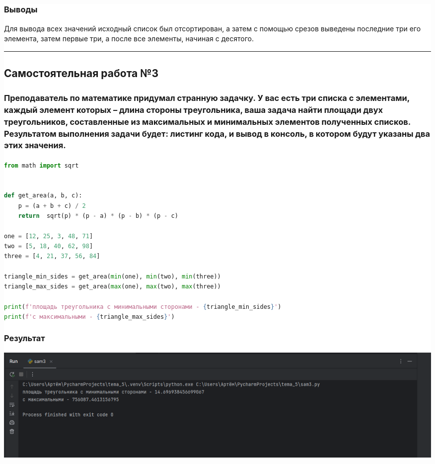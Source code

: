 ### Выводы 

Для вывода всех значений исходный список был отсортирован, а затем с помощью срезов выведены последние три его элемента, затем первые три, а после все элементы, начиная с десятого.

---
## Самостоятельная работа №3

### Преподаватель по математике придумал странную задачку. У вас есть три списка с элементами, каждый элемент которых – длина стороны треугольника, ваша задача найти площади двух треугольников, составленные из максимальных и минимальных элементов полученных списков. Результатом выполнения задачи будет: листинг кода, и вывод в консоль, в котором будут указаны два этих значения.


```python
from math import sqrt  
  
  
def get_area(a, b, c):  
    p = (a + b + c) / 2  
    return  sqrt(p) * (p - a) * (p - b) * (p - c)  
  
one = [12, 25, 3, 48, 71]  
two = [5, 18, 40, 62, 98]  
three = [4, 21, 37, 56, 84]  
  
triangle_min_sides = get_area(min(one), min(two), min(three))  
triangle_max_sides = get_area(max(one), max(two), max(three))  
  
print(f'площадь треугольника с минимальными сторонами - {triangle_min_sides}')  
print(f'с максимальными - {triangle_max_sides}')
```

### Результат

![](https://github.com/zhabii/SoftwareEngineering/blob/tema_5/pics/sam/3.2.png?raw=true)

